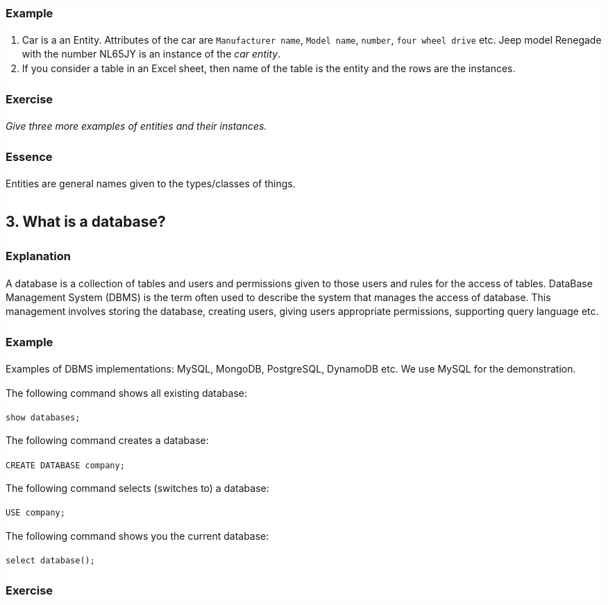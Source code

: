 ### Example

1. Car is a an Entity. Attributes of the car are `Manufacturer name`, `Model name`, `number`, `four wheel drive` etc.
   Jeep model Renegade with the number NL65JY is an instance of the _car entity_.
2. If you consider a table in an Excel sheet, then name of the table is the entity and the rows are the instances.

### Exercise

_Give three more examples of entities and their instances._

### Essence

Entities are general names given to the types/classes of things.

## 3. What is a database?

### Explanation

A database is a collection of tables and users and permissions given to those users and rules for
the access of tables. DataBase Management System (DBMS) is the term often used to describe
the system that manages the access of database. This management involves storing the database,
creating users, giving users appropriate permissions, supporting query language etc.

### Example

Examples of DBMS implementations: MySQL, MongoDB, PostgreSQL, DynamoDB etc.
We use MySQL for the demonstration.

The following command shows all existing database:

```
show databases;
```

The following command creates a database:

```
CREATE DATABASE company;
```

The following command selects (switches to) a database:

```
USE company;
```

The following command shows you the current database:

```
select database();
```

### Exercise
